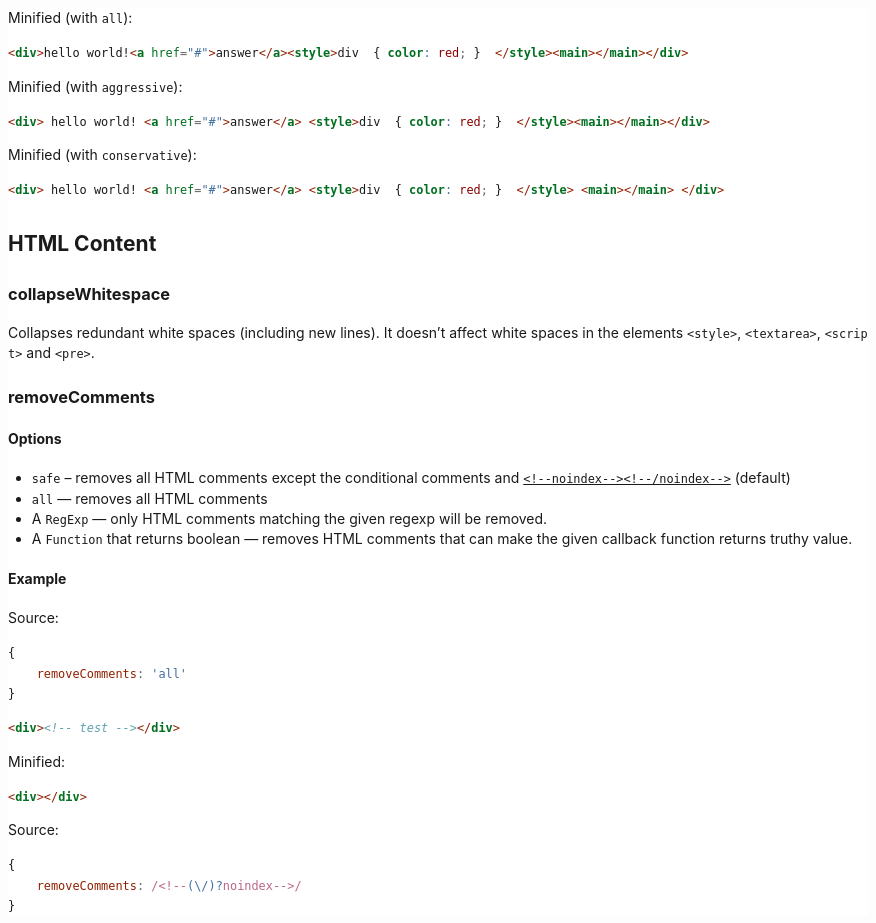 Minified (with `all`):
```html
<div>hello world!<a href="#">answer</a><style>div  { color: red; }  </style><main></main></div>
```

Minified (with `aggressive`):
```html
<div> hello world! <a href="#">answer</a> <style>div  { color: red; }  </style><main></main></div>
```

Minified (with `conservative`):
```html
<div> hello world! <a href="#">answer</a> <style>div  { color: red; }  </style> <main></main> </div>
```



## HTML Content

### collapseWhitespace
Collapses redundant white spaces (including new lines). It doesn’t affect white spaces in the elements `<style>`, `<textarea>`, `<script>` and `<pre>`.


### removeComments
#### Options
- `safe` – removes all HTML comments except the conditional comments and  [`<!--noindex--><!--/noindex-->`](https://yandex.com/support/webmaster/controlling-robot/html.xml) (default)
- `all` — removes all HTML comments
- A `RegExp` — only HTML comments matching the given regexp will be removed.
- A `Function` that returns boolean — removes HTML comments that can make the given callback function returns truthy value.

#### Example

Source:

```js
{
    removeComments: 'all'
}
```

```html
<div><!-- test --></div>
```

Minified:

```html
<div></div>
```

Source:

```js
{
    removeComments: /<!--(\/)?noindex-->/
}
```

